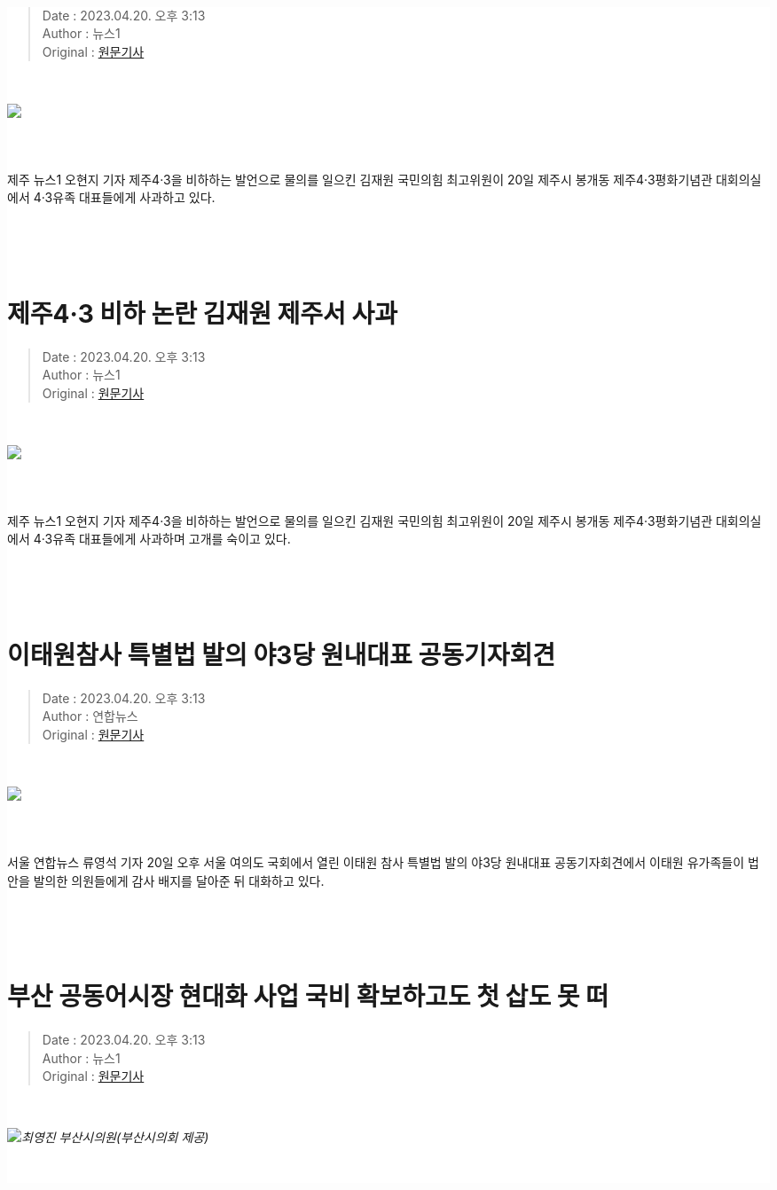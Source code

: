 > Date : 2023.04.20. 오후 3:13  
> Author : 뉴스1  
> Original : [원문기사](https://n.news.naver.com/mnews/article/421/0006760125?sid=102)  
<br/>  
  
<img src="https://imgnews.pstatic.net/image/421/2023/04/20/0006760125_001_20230420151310639.jpg?type=w647" id="img1"></img>  
<br/><br/>  
  
제주 뉴스1 오현지 기자 제주4·3을 비하하는 발언으로 물의를 일으킨 김재원 국민의힘 최고위원이 20일 제주시 봉개동 제주4·3평화기념관 대회의실에서 4·3유족 대표들에게 사과하고 있다.  
<br/><br/><br/>  

  
# 제주4·3 비하 논란 김재원 제주서 사과  
  
> Date : 2023.04.20. 오후 3:13  
> Author : 뉴스1  
> Original : [원문기사](https://n.news.naver.com/mnews/article/421/0006760124?sid=102)  
<br/>  
  
<img src="https://imgnews.pstatic.net/image/421/2023/04/20/0006760124_001_20230420151305404.jpg?type=w647" id="img1"></img>  
<br/><br/>  
  
제주 뉴스1 오현지 기자 제주4·3을 비하하는 발언으로 물의를 일으킨 김재원 국민의힘 최고위원이 20일 제주시 봉개동 제주4·3평화기념관 대회의실에서 4·3유족 대표들에게 사과하며 고개를 숙이고 있다.  
<br/><br/><br/>  

  
# 이태원참사 특별법 발의 야3당 원내대표 공동기자회견  
  
> Date : 2023.04.20. 오후 3:13  
> Author : 연합뉴스  
> Original : [원문기사](https://n.news.naver.com/mnews/article/001/0013893238?sid=102)  
<br/>  
  
<img src="https://imgnews.pstatic.net/image/001/2023/04/20/PYH2023042013590001301_P4_20230420151310677.jpg?type=w647" id="img1"></img>  
<br/><br/>  
  
서울 연합뉴스 류영석 기자 20일 오후 서울 여의도 국회에서 열린 이태원 참사 특별법 발의 야3당 원내대표 공동기자회견에서 이태원 유가족들이 법안을 발의한 의원들에게 감사 배지를 달아준 뒤 대화하고 있다.  
<br/><br/><br/>  

  
# 부산 공동어시장 현대화 사업 국비 확보하고도 첫 삽도 못 떠  
  
> Date : 2023.04.20. 오후 3:13  
> Author : 뉴스1  
> Original : [원문기사](https://n.news.naver.com/mnews/article/421/0006760123?sid=102)  
<br/>  
  
<img src="https://imgnews.pstatic.net/image/421/2023/04/20/0006760123_001_20230420151301416.jpg?type=w647" id="img1"></img><em class="img_desc">최영진 부산시의원(부산시의회 제공)</em>  
<br/><br/>  
  